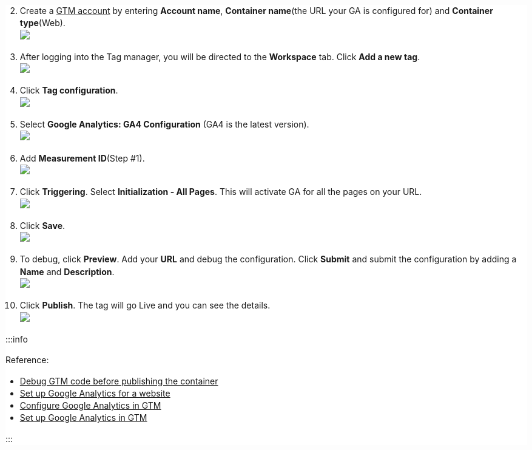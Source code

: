 2. Create a [GTM account](https://tagmanager.google.com/) by entering **Account name**, **Container name**(the URL your GA is configured for) and **Container type**(Web).           
    ![](https://i.imgur.com/rnDx7eq.png)     

3. After logging into the Tag manager, you will be directed to the **Workspace** tab. Click **Add a new tag**.         
    ![](https://i.imgur.com/Gsa4lOR.png)      

4. Click **Tag configuration**.          
    ![](https://i.imgur.com/XkbastJ.png)      

5. Select **Google Analytics: GA4 Configuration** (GA4 is the latest version).          
    ![](https://i.imgur.com/dbpp5jT.png)        

6. Add **Measurement ID**(Step #1).     
    ![](https://i.imgur.com/Muh5Gk6.png)     

7. Click **Triggering**. Select **Initialization - All Pages**. This will activate GA for all the pages on your URL.             
    ![](https://i.imgur.com/w8zSfMn.png)        

8. Click **Save**.       
    ![](https://i.imgur.com/WoFrOCn.png)

9. To debug, click **Preview**. Add your **URL** and debug the configuration. Click **Submit** and submit the configuration by adding a **Name** and **Description**.                  
    ![](https://i.imgur.com/q7TjCFA.png)       

10. Click **Publish**. The tag will go Live and you can see the details.         
    ![](https://i.imgur.com/Hqp0zQZ.png)      


:::info

Reference:     
 
- [Debug GTM code before publishing the container](https://support.google.com/tagmanager/answer/6107056?hl=en) 
- [Set up Google Analytics for a website](https://support.google.com/analytics/answer/9304153)      
- [Configure Google Analytics in GTM](https://support.google.com/tagmanager/answer/9442095)       
- [Set up Google Analytics in GTM](https://support.google.com/tagmanager/answer/13034206) 

:::




